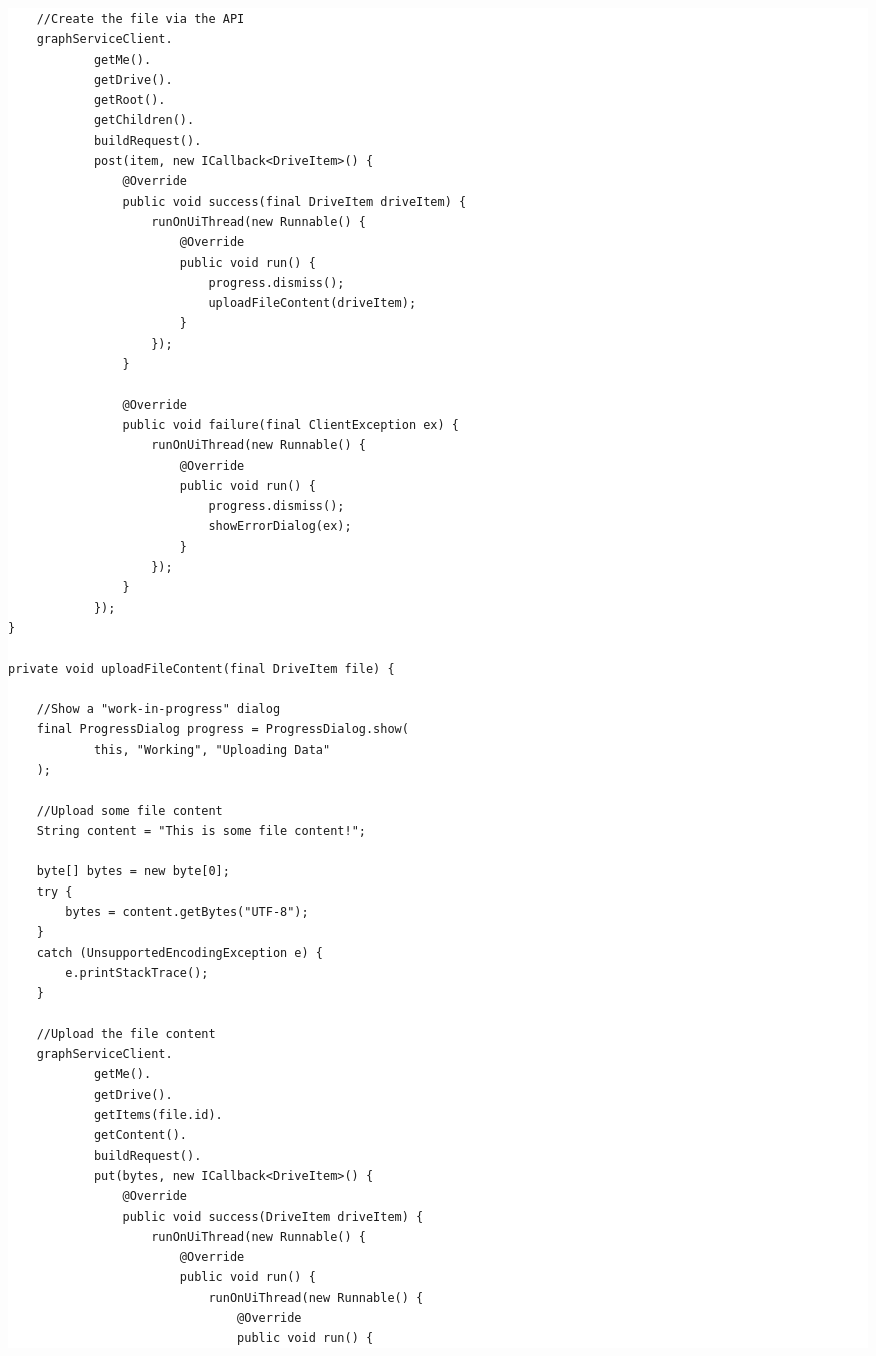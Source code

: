         //Create the file via the API
        graphServiceClient.
                getMe().
                getDrive().
                getRoot().
                getChildren().
                buildRequest().
                post(item, new ICallback<DriveItem>() {
                    @Override
                    public void success(final DriveItem driveItem) {
                        runOnUiThread(new Runnable() {
                            @Override
                            public void run() {
                                progress.dismiss();
                                uploadFileContent(driveItem);
                            }
                        });
                    }

                    @Override
                    public void failure(final ClientException ex) {
                        runOnUiThread(new Runnable() {
                            @Override
                            public void run() {
                                progress.dismiss();
                                showErrorDialog(ex);
                            }
                        });
                    }
                });
    }

    private void uploadFileContent(final DriveItem file) {

        //Show a "work-in-progress" dialog
        final ProgressDialog progress = ProgressDialog.show(
                this, "Working", "Uploading Data"
        );

        //Upload some file content
        String content = "This is some file content!";

        byte[] bytes = new byte[0];
        try {
            bytes = content.getBytes("UTF-8");
        }
        catch (UnsupportedEncodingException e) {
            e.printStackTrace();
        }

        //Upload the file content
        graphServiceClient.
                getMe().
                getDrive().
                getItems(file.id).
                getContent().
                buildRequest().
                put(bytes, new ICallback<DriveItem>() {
                    @Override
                    public void success(DriveItem driveItem) {
                        runOnUiThread(new Runnable() {
                            @Override
                            public void run() {
                                runOnUiThread(new Runnable() {
                                    @Override
                                    public void run() {

[git-scm]: http://git-scm.com
[android-studio]: http://developer.android.com/sdk/installing/studio.html
[sdk-manager]: http://developer.android.com/tools/help/sdk-manager.html